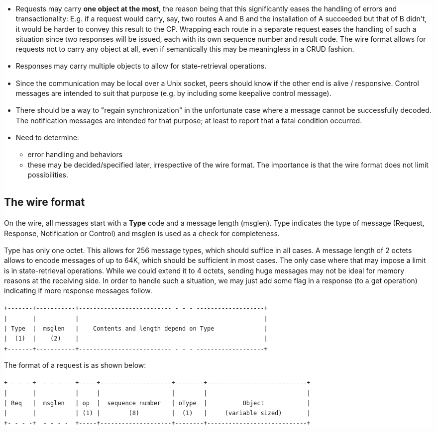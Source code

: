 
* Requests may carry **one object at the most**, the reason being that this significantly eases the handling of errors and transactionality: E.g.
if a request would carry, say, two routes A and B and the installation of A succeeded but that of B didn't, it would be harder to convey this result to the CP.
Wrapping each route in a separate request eases the handling of such a situation since two responses will be issued, each with its own sequence number and result code.
The wire format allows for requests not to carry any object at all, even if semantically this may be meaningless in a CRUD fashion.

* Responses may carry multiple objects to allow for state-retrieval operations.

* Since the communication may be local over a Unix socket, peers should know if the other end is alive / responsive.
Control messages are intended to suit that purpose (e.g.
by including some keepalive control message).

* There should be a way to "regain synchronization" in the unfortunate case where a message cannot be successfully decoded.
The notification messages are intended for that purpose; at least to report that a fatal condition occurred.

* Need to determine:
	* error handling and behaviors
	* these may be decided/specified later, irrespective of the wire format.
The importance is that the wire format does not limit possibilities.


## The wire format
On the wire, all messages start with a **Type** code and a message length (msglen).
Type indicates the type of message (Request, Response, Notification or Control) and msglen is used as a check for completeness.

Type has only one octet.
This allows for 256 message types, which should suffice in all cases.
A message length of 2 octets allows to encode messages of up to 64K, which should be sufficient in most cases.
The only case where that may impose a limit is in state-retrieval operations.
While we could extend it to 4 octets, sending huge messages may not be ideal for memory reasons at the receiving side.
In order to handle such a situation, we may just add some flag in a response (to a get operation) indicating if more response messages follow.

```
+-------+-----------+-------------------------- - - - -------------------+
|       |           |                                                    |
| Type  |  msglen   |    Contents and length depend on Type              |
|  (1)  |    (2)    |                                                    |
+-------+-----------+-------------------------- - - - -------------------+
```

The format of a request is as shown below:
```
+ - - - +  - - - -  +-----+--------------------+--------+----------------------------+
|       |           |     |                    |        |                            |
| Req   |  msglen   | op  |  sequence number   | oType  |          Object            |
|       |           | (1) |        (8)         |  (1)   |     (variable sized)       |
+- - - -+  - - - -  +-----+--------------------+--------+----------------------------+
```
